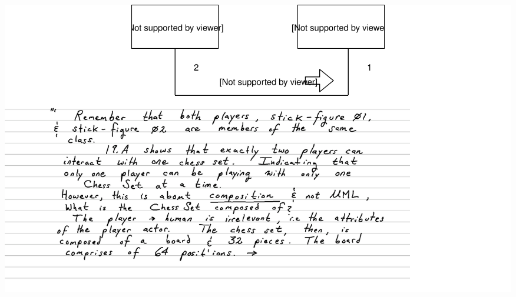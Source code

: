 <p align="center">
  <img src="https://github.com/stan-alam/Python/blob/develop/OOP_3x/images/01/svg/19A.svg" width="50%" height="50%">
</p>

<a>
  <img src="https://github.com/stan-alam/Python/blob/develop/OOP_3x/images/01/oopP3%20-%2019B.png" width="80%" height="80%">
</a>

<a>